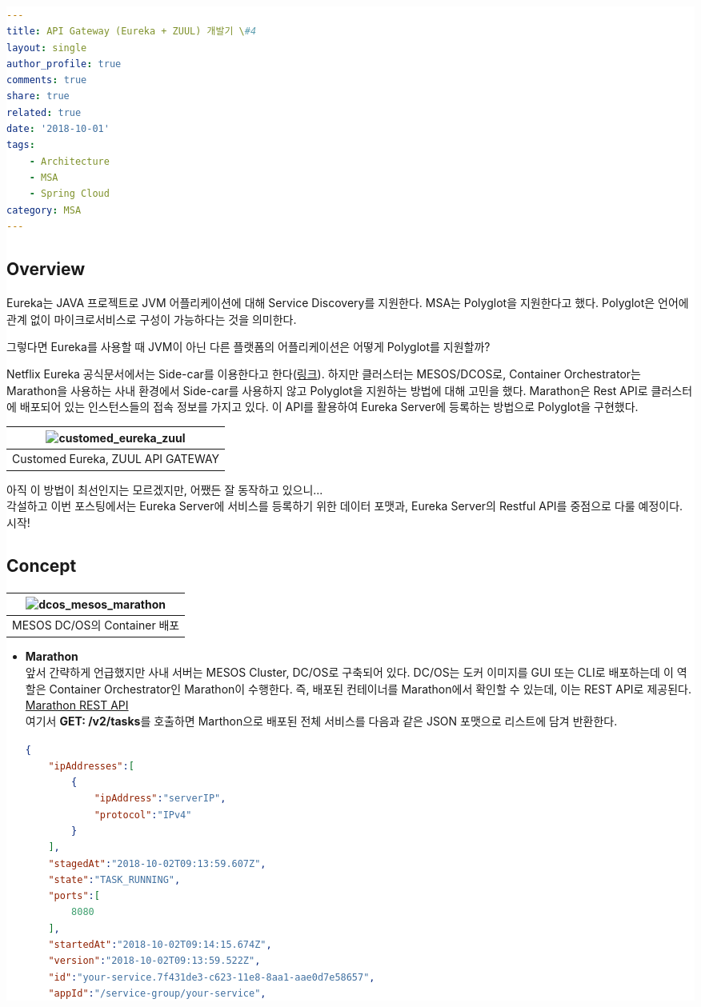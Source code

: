 ```yaml
---
title: API Gateway (Eureka + ZUUL) 개발기 \#4
layout: single
author_profile: true
comments: true
share: true
related: true
date: '2018-10-01'
tags:
    - Architecture
    - MSA
    - Spring Cloud
category: MSA
---
```


## Overview
Eureka는 JAVA 프로젝트로 JVM 어플리케이션에 대해 Service Discovery를 지원한다. MSA는 Polyglot을 지원한다고 했다. Polyglot은 언어에 관계 없이 마이크로서비스로 구성이 가능하다는 것을 의미한다.  

그렇다면 Eureka를 사용할 때 JVM이 아닌 다른 플랫폼의 어플리케이션은 어떻게 Polyglot를 지원할까?  
  
Netflix Eureka 공식문서에서는 Side-car를 이용한다고 한다([링크](https://cloud.spring.io/spring-cloud-netflix/multi/multi__polyglot_support_with_sidecar.html)). 하지만 클러스터는 MESOS/DCOS로, Container Orchestrator는 Marathon을 사용하는 사내 환경에서 Side-car를 사용하지 않고 Polyglot을 지원하는 방법에 대해 고민을 했다. Marathon은 Rest API로 클러스터에 배포되어 있는 인스턴스들의 접속 정보를 가지고 있다. 이 API를 활용하여 Eureka Server에 등록하는 방법으로 Polyglot을 구현했다.  
  
|![customed_eureka_zuul](/assets/images/static/181001/customed_eureka_zuul.PNG)|
|:--:|
|Customed Eureka, ZUUL API GATEWAY|  

아직 이 방법이 최선인지는 모르겠지만, 어쨌든 잘 동작하고 있으니...  
각설하고 이번 포스팅에서는 Eureka Server에 서비스를 등록하기 위한 데이터 포맷과, Eureka Server의 Restful API를 중점으로 다룰 예정이다. 시작!


## Concept 

|![dcos_mesos_marathon](/assets/images/static/181001/dcos_mesos_marathon.png)|
|:--:|
|MESOS DC/OS의 Container 배포|
  
* **Marathon**  
앞서 간략하게 언급했지만 사내 서버는 MESOS Cluster, DC/OS로 구축되어 있다. DC/OS는 도커 이미지를 GUI 또는 CLI로 배포하는데 이 역할은 Container Orchestrator인 Marathon이 수행한다. 즉, 배포된 컨테이너를 Marathon에서 확인할 수 있는데, 이는 REST API로 제공된다.  
[Marathon REST API](http://mesosphere.github.io/marathon/api-console/index.html)  
여기서 **GET: /v2/tasks**를 호출하면 Marthon으로 배포된 전체 서비스를 다음과 같은 JSON 포맷으로 리스트에 담겨 반환한다.
    ```json
    {
        "ipAddresses":[
            {
                "ipAddress":"serverIP",
                "protocol":"IPv4"
            }
        ],
        "stagedAt":"2018-10-02T09:13:59.607Z",
        "state":"TASK_RUNNING",
        "ports":[
            8080
        ],
        "startedAt":"2018-10-02T09:14:15.674Z",
        "version":"2018-10-02T09:13:59.522Z",
        "id":"your-service.7f431de3-c623-11e8-8aa1-aae0d7e58657",
        "appId":"/service-group/your-service",